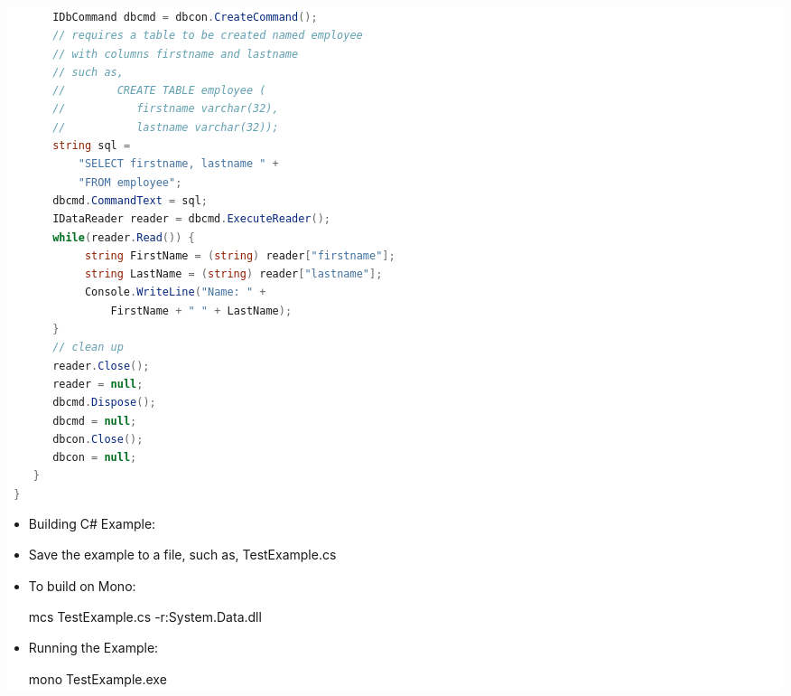 ``` csharp
       IDbCommand dbcmd = dbcon.CreateCommand();
       // requires a table to be created named employee
       // with columns firstname and lastname
       // such as,
       //        CREATE TABLE employee (
       //           firstname varchar(32),
       //           lastname varchar(32));
       string sql =
           "SELECT firstname, lastname " +
           "FROM employee";
       dbcmd.CommandText = sql;
       IDataReader reader = dbcmd.ExecuteReader();
       while(reader.Read()) {
            string FirstName = (string) reader["firstname"];
            string LastName = (string) reader["lastname"];
            Console.WriteLine("Name: " +
                FirstName + " " + LastName);
       }
       // clean up
       reader.Close();
       reader = null;
       dbcmd.Dispose();
       dbcmd = null;
       dbcon.Close();
       dbcon = null;
    }
 }
```

-   Building C\# Example:

-   Save the example to a file, such as, TestExample.cs

-   To build on Mono:



     mcs TestExample.cs -r:System.Data.dll

-   Running the Example:



     mono TestExample.exe 


